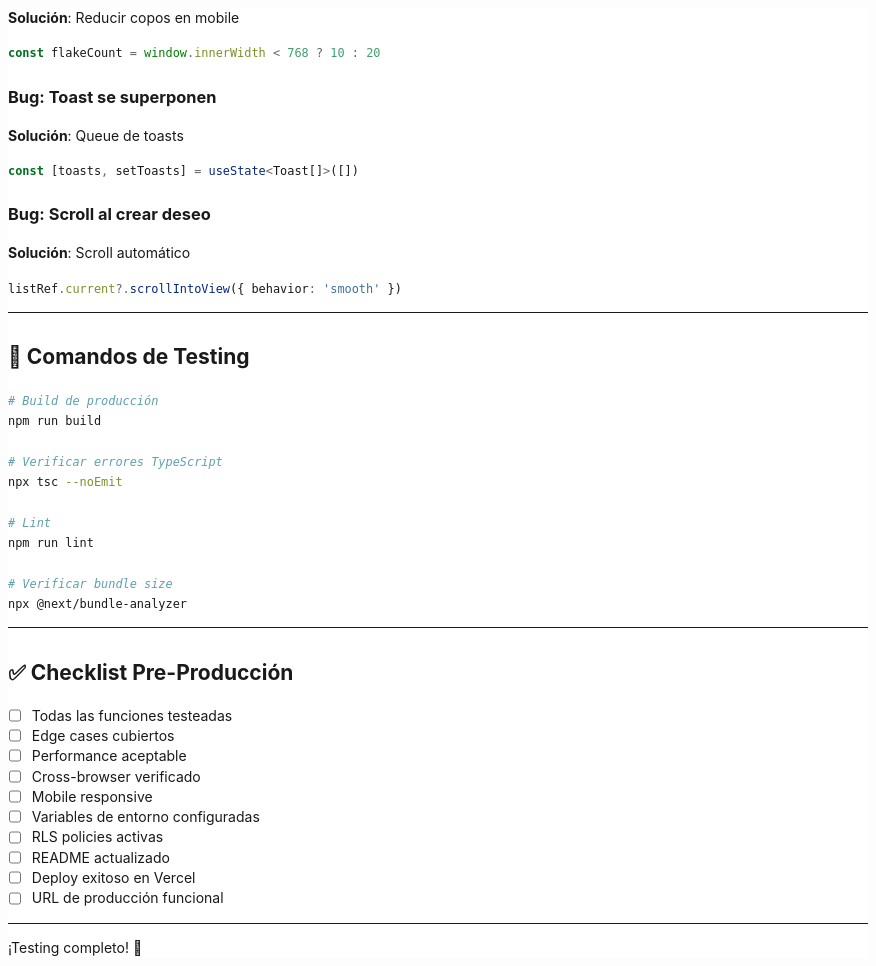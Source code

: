 **Solución**: Reducir copos en mobile
```typescript
const flakeCount = window.innerWidth < 768 ? 10 : 20
```

### Bug: Toast se superponen

**Solución**: Queue de toasts
```typescript
const [toasts, setToasts] = useState<Toast[]>([])
```

### Bug: Scroll al crear deseo

**Solución**: Scroll automático
```typescript
listRef.current?.scrollIntoView({ behavior: 'smooth' })
```

---

## 🚀 Comandos de Testing

```bash
# Build de producción
npm run build

# Verificar errores TypeScript
npx tsc --noEmit

# Lint
npm run lint

# Verificar bundle size
npx @next/bundle-analyzer
```

---

## ✅ Checklist Pre-Producción

- [ ] Todas las funciones testeadas
- [ ] Edge cases cubiertos
- [ ] Performance aceptable
- [ ] Cross-browser verificado
- [ ] Mobile responsive
- [ ] Variables de entorno configuradas
- [ ] RLS policies activas
- [ ] README actualizado
- [ ] Deploy exitoso en Vercel
- [ ] URL de producción funcional

---

¡Testing completo! 🎉
